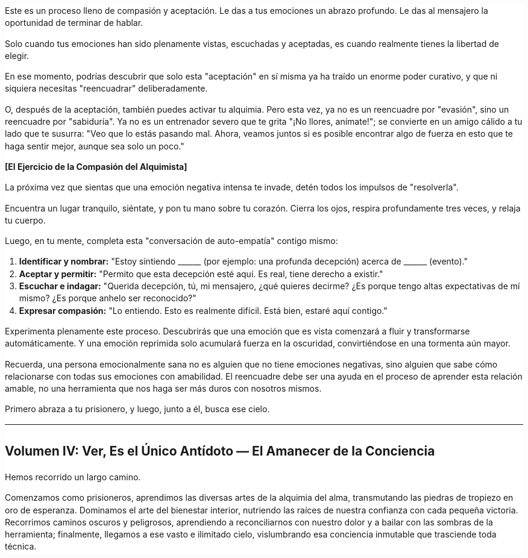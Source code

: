 Este es un proceso lleno de compasión y aceptación. Le das a tus emociones un abrazo profundo. Le das al mensajero la oportunidad de terminar de hablar.

Solo cuando tus emociones han sido plenamente vistas, escuchadas y aceptadas, es cuando realmente tienes la libertad de elegir.

En ese momento, podrías descubrir que solo esta "aceptación" en sí misma ya ha traído un enorme poder curativo, y que ni siquiera necesitas "reencuadrar" deliberadamente.

O, después de la aceptación, también puedes activar tu alquimia. Pero esta vez, ya no es un reencuadre por "evasión", sino un reencuadre por "sabiduría". Ya no es un entrenador severo que te grita "¡No llores, anímate!"; se convierte en un amigo cálido a tu lado que te susurra: "Veo que lo estás pasando mal. Ahora, veamos juntos si es posible encontrar algo de fuerza en esto que te haga sentir mejor, aunque sea solo un poco."

**[El Ejercicio de la Compasión del Alquimista]**

La próxima vez que sientas que una emoción negativa intensa te invade, detén todos los impulsos de "resolverla".

Encuentra un lugar tranquilo, siéntate, y pon tu mano sobre tu corazón.
Cierra los ojos, respira profundamente tres veces, y relaja tu cuerpo.

Luego, en tu mente, completa esta "conversación de auto-empatía" contigo mismo:

1.  **Identificar y nombrar:** "Estoy sintiendo ______ (por ejemplo: una profunda decepción) acerca de ______ (evento)."
2.  **Aceptar y permitir:** "Permito que esta decepción esté aquí. Es real, tiene derecho a existir."
3.  **Escuchar e indagar:** "Querida decepción, tú, mi mensajero, ¿qué quieres decirme? ¿Es porque tengo altas expectativas de mí mismo? ¿Es porque anhelo ser reconocido?"
4.  **Expresar compasión:** "Lo entiendo. Esto es realmente difícil. Está bien, estaré aquí contigo."

Experimenta plenamente este proceso. Descubrirás que una emoción que es vista comenzará a fluir y transformarse automáticamente. Y una emoción reprimida solo acumulará fuerza en la oscuridad, convirtiéndose en una tormenta aún mayor.

Recuerda, una persona emocionalmente sana no es alguien que no tiene emociones negativas, sino alguien que sabe cómo relacionarse con todas sus emociones con amabilidad. El reencuadre debe ser una ayuda en el proceso de aprender esta relación amable, no una herramienta que nos haga ser más duros con nosotros mismos.

Primero abraza a tu prisionero, y luego, junto a él, busca ese cielo.

---

## **Volumen IV: Ver, Es el Único Antídoto — El Amanecer de la Conciencia**

Hemos recorrido un largo camino.

Comenzamos como prisioneros, aprendimos las diversas artes de la alquimia del alma, transmutando las piedras de tropiezo en oro de esperanza. Dominamos el arte del bienestar interior, nutriendo las raíces de nuestra confianza con cada pequeña victoria. Recorrimos caminos oscuros y peligrosos, aprendiendo a reconciliarnos con nuestro dolor y a bailar con las sombras de la herramienta; finalmente, llegamos a ese vasto e ilimitado cielo, vislumbrando esa conciencia inmutable que trasciende toda técnica.
